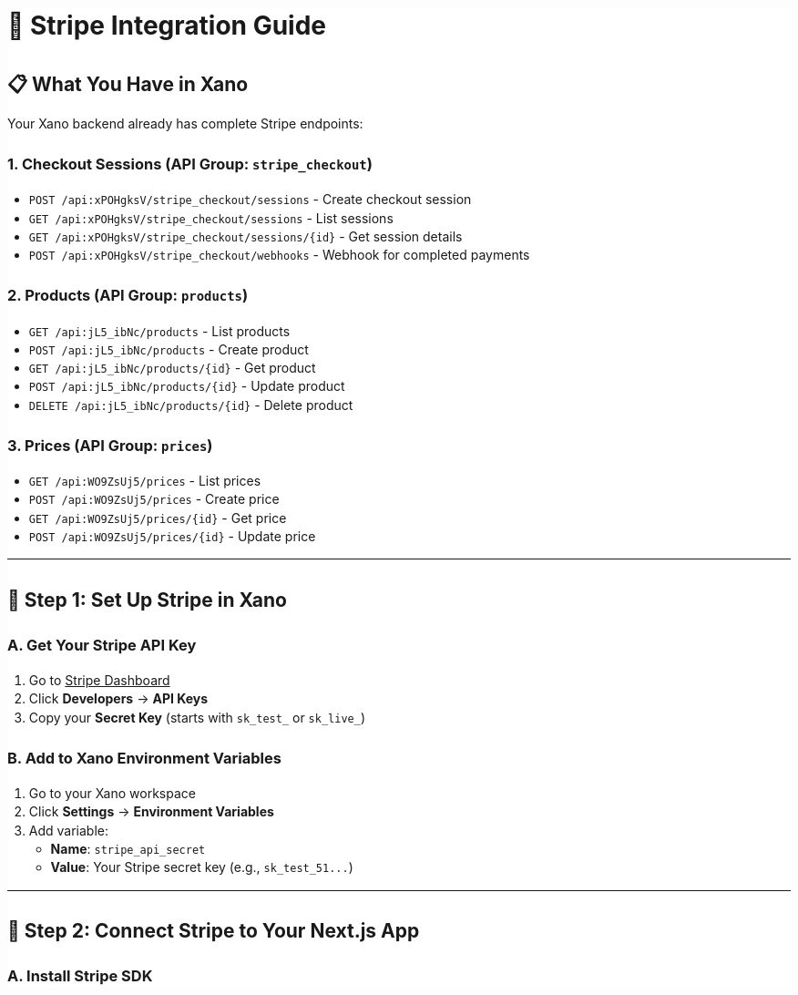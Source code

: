 # 🔷 Stripe Integration Guide

## 📋 What You Have in Xano

Your Xano backend already has complete Stripe endpoints:

### **1. Checkout Sessions** (API Group: `stripe_checkout`)
- `POST /api:xPOHgksV/stripe_checkout/sessions` - Create checkout session
- `GET /api:xPOHgksV/stripe_checkout/sessions` - List sessions
- `GET /api:xPOHgksV/stripe_checkout/sessions/{id}` - Get session details
- `POST /api:xPOHgksV/stripe_checkout/webhooks` - Webhook for completed payments

### **2. Products** (API Group: `products`)
- `GET /api:jL5_ibNc/products` - List products
- `POST /api:jL5_ibNc/products` - Create product
- `GET /api:jL5_ibNc/products/{id}` - Get product
- `POST /api:jL5_ibNc/products/{id}` - Update product
- `DELETE /api:jL5_ibNc/products/{id}` - Delete product

### **3. Prices** (API Group: `prices`)
- `GET /api:WO9ZsUj5/prices` - List prices
- `POST /api:WO9ZsUj5/prices` - Create price
- `GET /api:WO9ZsUj5/prices/{id}` - Get price
- `POST /api:WO9ZsUj5/prices/{id}` - Update price

---

## 🔧 Step 1: Set Up Stripe in Xano

### A. Get Your Stripe API Key

1. Go to [Stripe Dashboard](https://dashboard.stripe.com/)
2. Click **Developers** → **API Keys**
3. Copy your **Secret Key** (starts with `sk_test_` or `sk_live_`)

### B. Add to Xano Environment Variables

1. Go to your Xano workspace
2. Click **Settings** → **Environment Variables**
3. Add variable:
   - **Name**: `stripe_api_secret`
   - **Value**: Your Stripe secret key (e.g., `sk_test_51...`)

---

## 🚀 Step 2: Connect Stripe to Your Next.js App

### A. Install Stripe SDK
